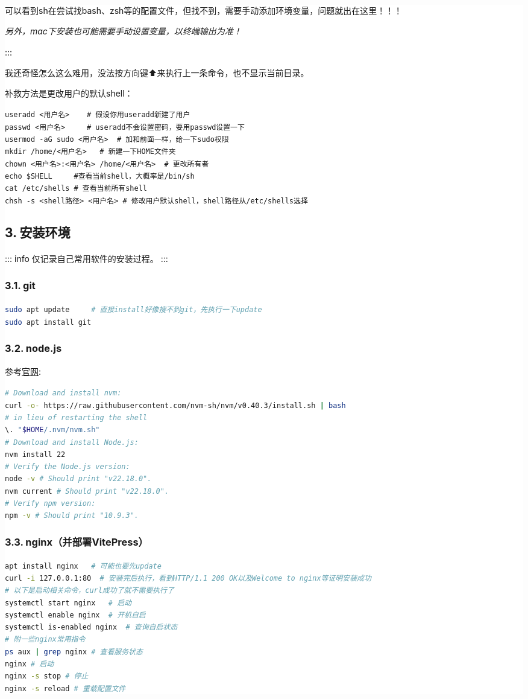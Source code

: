 可以看到sh在尝试找bash、zsh等的配置文件，但找不到，需要手动添加环境变量，问题就出在这里！！！

_另外，mac下安装也可能需要手动设置变量，以终端输出为准！_

:::

我还奇怪怎么这么难用，没法按方向键⬆️来执行上一条命令，也不显示当前目录。

补救方法是更改用户的默认shell：

```bash{8}
useradd <用户名>    # 假设你用useradd新建了用户
passwd <用户名>     # useradd不会设置密码，要用passwd设置一下
usermod -aG sudo <用户名>  # 加和前面一样，给一下sudo权限
mkdir /home/<用户名>   # 新建一下HOME文件夹
chown <用户名>:<用户名> /home/<用户名>  # 更改所有者
echo $SHELL     #查看当前shell，大概率是/bin/sh
cat /etc/shells # 查看当前所有shell
chsh -s <shell路径> <用户名> # 修改用户默认shell，shell路径从/etc/shells选择
```

## 3. 安装环境

::: info
仅记录自己常用软件的安装过程。
:::

### 3.1. git

```bash
sudo apt update     # 直接install好像搜不到git，先执行一下update
sudo apt install git
```

### 3.2. node.js

参考[官网](https://nodejs.org/zh-cn/download):

```bash
# Download and install nvm:
curl -o- https://raw.githubusercontent.com/nvm-sh/nvm/v0.40.3/install.sh | bash
# in lieu of restarting the shell
\. "$HOME/.nvm/nvm.sh"
# Download and install Node.js:
nvm install 22
# Verify the Node.js version:
node -v # Should print "v22.18.0".
nvm current # Should print "v22.18.0".
# Verify npm version:
npm -v # Should print "10.9.3".
```

### 3.3. nginx（并部署VitePress）

```bash
apt install nginx   # 可能也要先update
curl -i 127.0.0.1:80  # 安装完后执行，看到HTTP/1.1 200 OK以及Welcome to nginx等证明安装成功
# 以下是启动相关命令，curl成功了就不需要执行了
systemctl start nginx   # 启动
systemctl enable nginx  # 开机自启
systemctl is-enabled nginx  # 查询自启状态
# 附一些nginx常用指令
ps aux | grep nginx # 查看服务状态
nginx # 启动
nginx -s stop # 停止
nginx -s reload # 重载配置文件
```
